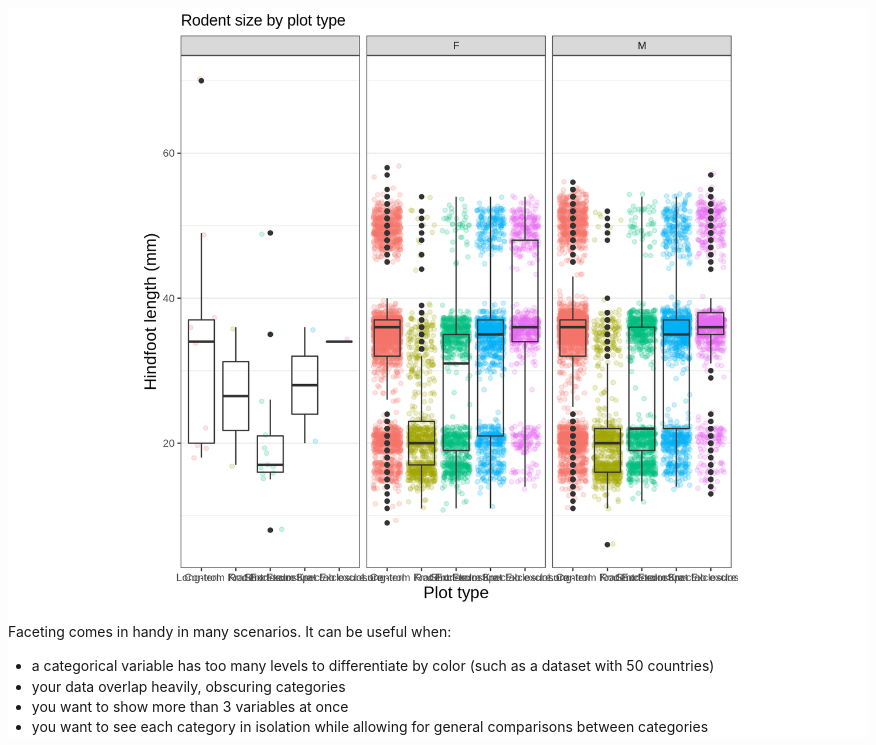 <img src="fig/01-visualizing-ggplot-rendered-facet-wrap-1.png" width="600" height="600" style="display: block; margin: auto;" />

Faceting comes in handy in many scenarios. It can be useful when:

- a categorical variable has too many levels to differentiate by color (such as a dataset with 50 countries)
- your data overlap heavily, obscuring categories
- you want to show more than 3 variables at once
- you want to see each category in isolation while allowing for general comparisons between categories
